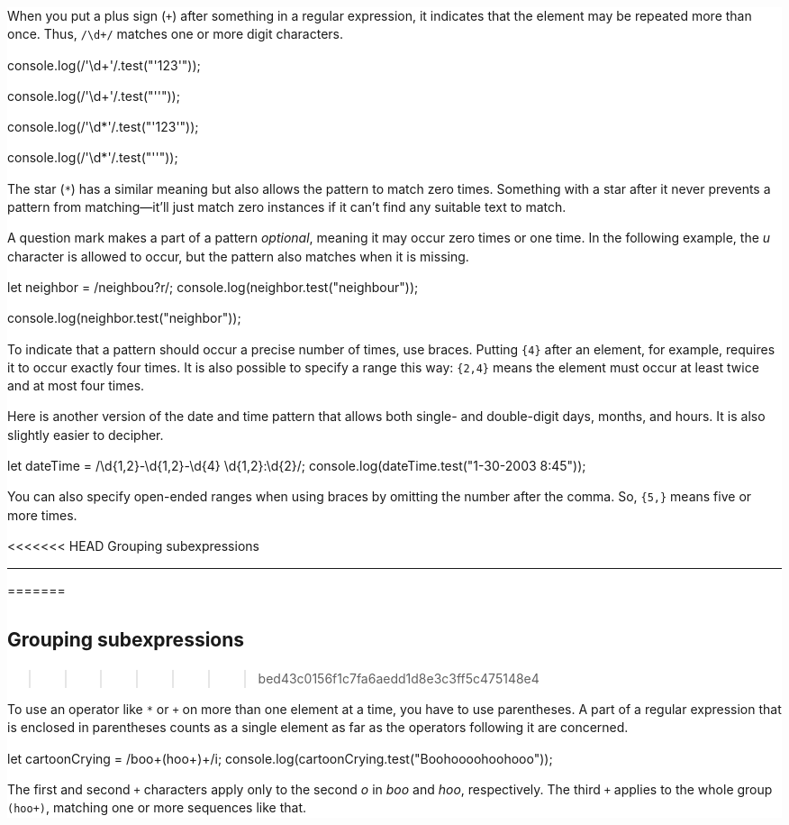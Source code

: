 [](#p_B4wupHzbR+)When you put a plus sign (`+`) after something in a regular expression, it indicates that the element may be repeated more than once. Thus, `/\d+/` matches one or more digit characters.

[](#c_9/5mFF4Ih4)console.log(/'\\d+'/.test("'123'"));

console.log(/'\\d+'/.test("''"));

console.log(/'\\d\*'/.test("'123'"));

console.log(/'\\d\*'/.test("''"));

[](#p_/oNBIVm41F)The star (`*`) has a similar meaning but also allows the pattern to match zero times. Something with a star after it never prevents a pattern from matching—it’ll just match zero instances if it can’t find any suitable text to match.

[](#p_77Y5t9C8NV)A question mark makes a part of a pattern _optional_, meaning it may occur zero times or one time. In the following example, the _u_ character is allowed to occur, but the pattern also matches when it is missing.

[](#c_EiCIowdq+d)let neighbor \= /neighbou?r/;
console.log(neighbor.test("neighbour"));

console.log(neighbor.test("neighbor"));

[](#p_B4ikd8xN8i)To indicate that a pattern should occur a precise number of times, use braces. Putting `{4}` after an element, for example, requires it to occur exactly four times. It is also possible to specify a range this way: `{2,4}` means the element must occur at least twice and at most four times.

[](#p_a1yNHuI+49)Here is another version of the date and time pattern that allows both single- and double-digit days, months, and hours. It is also slightly easier to decipher.

[](#c_Tw+K6Mxe45)let dateTime \= /\\d{1,2}-\\d{1,2}-\\d{4} \\d{1,2}:\\d{2}/;
console.log(dateTime.test("1-30-2003 8:45"));

[](#p_RjqN6VMQIa)You can also specify open-ended ranges when using braces by omitting the number after the comma. So, `{5,}` means five or more times.

<<<<<<< HEAD
[](#h_uICSDspz1I)Grouping subexpressions

---

=======

## [](#h_uICSDspz1I)Grouping subexpressions

> > > > > > > bed43c0156f1c7fa6aedd1d8e3c3ff5c475148e4

[](#p_pKTOYUDGIr)To use an operator like `*` or `+` on more than one element at a time, you have to use parentheses. A part of a regular expression that is enclosed in parentheses counts as a single element as far as the operators following it are concerned.

[](#c_P/f6a65XwI)let cartoonCrying \= /boo+(hoo+)+/i;
console.log(cartoonCrying.test("Boohoooohoohooo"));

[](#p_S5jkv2dMC+)The first and second `+` characters apply only to the second _o_ in _boo_ and _hoo_, respectively. The third `+` applies to the whole group `(hoo+)`, matching one or more sequences like that.
